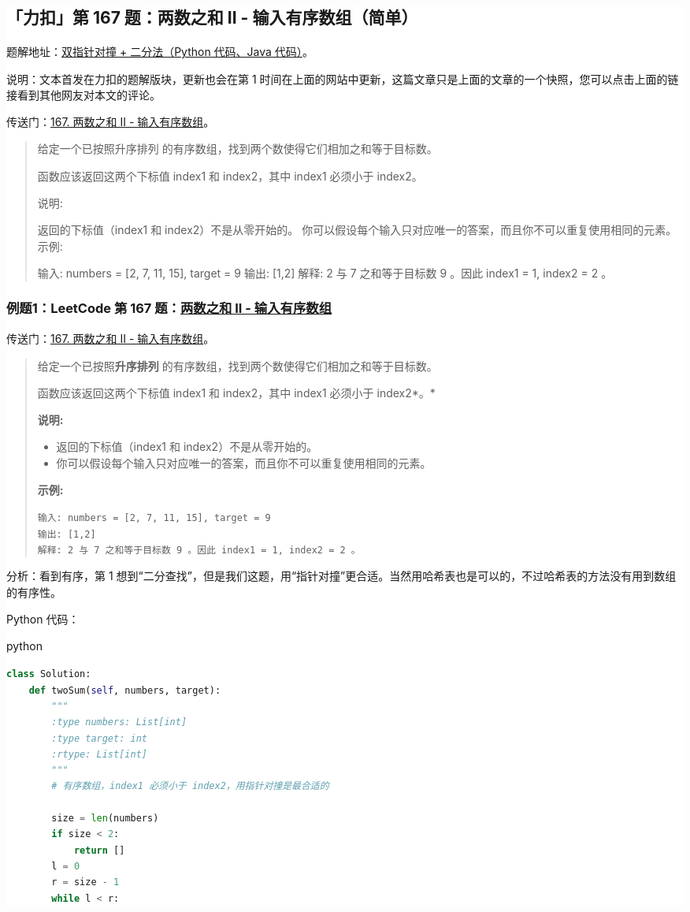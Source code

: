 ## 「力扣」第 167 题：两数之和 II - 输入有序数组（简单）

题解地址：[双指针对撞 + 二分法（Python 代码、Java 代码）](https://www.liwei.party/2017/07/09/leetcode-algo/0167-two-sum-ii-input-array-is-sorted/)。

说明：文本首发在力扣的题解版块，更新也会在第 1 时间在上面的网站中更新，这篇文章只是上面的文章的一个快照，您可以点击上面的链接看到其他网友对本文的评论。

传送门：[167. 两数之和 II - 输入有序数组](https://leetcode-cn.com/problems/two-sum-ii-input-array-is-sorted/)。

> 给定一个已按照升序排列 的有序数组，找到两个数使得它们相加之和等于目标数。
>
> 函数应该返回这两个下标值 index1 和 index2，其中 index1 必须小于 index2。
>
> 说明:
>
> 返回的下标值（index1 和 index2）不是从零开始的。
> 你可以假设每个输入只对应唯一的答案，而且你不可以重复使用相同的元素。
> 示例:
>
> 输入: numbers = [2, 7, 11, 15], target = 9
> 输出: [1,2]
> 解释: 2 与 7 之和等于目标数 9 。因此 index1 = 1, index2 = 2 。

### 例题1：LeetCode 第 167 题：[两数之和 II - 输入有序数组](https://leetcode-cn.com/problems/two-sum-ii-input-array-is-sorted)

传送门：[167. 两数之和 II - 输入有序数组](https://leetcode-cn.com/problems/two-sum-ii-input-array-is-sorted/)。

> 给定一个已按照**升序排列** 的有序数组，找到两个数使得它们相加之和等于目标数。
>
> 函数应该返回这两个下标值 index1 和 index2，其中 index1 必须小于 index2*。*
>
> **说明:**
>
> - 返回的下标值（index1 和 index2）不是从零开始的。
> - 你可以假设每个输入只对应唯一的答案，而且你不可以重复使用相同的元素。
>
> **示例:**
>
> ```
> 输入: numbers = [2, 7, 11, 15], target = 9
> 输出: [1,2]
> 解释: 2 与 7 之和等于目标数 9 。因此 index1 = 1, index2 = 2 。
> ```

分析：看到有序，第 1 想到“二分查找”，但是我们这题，用“指针对撞”更合适。当然用哈希表也是可以的，不过哈希表的方法没有用到数组的有序性。

Python 代码：

python

```python
class Solution:
    def twoSum(self, numbers, target):
        """
        :type numbers: List[int]
        :type target: int
        :rtype: List[int]
        """
        # 有序数组，index1 必须小于 index2，用指针对撞是最合适的

        size = len(numbers)
        if size < 2:
            return []
        l = 0
        r = size - 1
        while l < r:
```